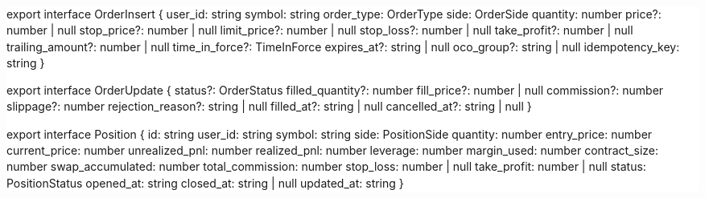 export interface OrderInsert {
  user\_id: string
  symbol: string
  order\_type: OrderType
  side: OrderSide
  quantity: number
  price?: number | null
  stop\_price?: number | null
  limit\_price?: number | null
  stop\_loss?: number | null
  take\_profit?: number | null
  trailing\_amount?: number | null
  time\_in\_force?: TimeInForce
  expires\_at?: string | null
  oco\_group?: string | null
  idempotency\_key: string
}

export interface OrderUpdate {
  status?: OrderStatus
  filled\_quantity?: number
  fill\_price?: number | null
  commission?: number
  slippage?: number
  rejection\_reason?: string | null
  filled\_at?: string | null
  cancelled\_at?: string | null
}

export interface Position {
  id: string
  user\_id: string
  symbol: string
  side: PositionSide
  quantity: number
  entry\_price: number
  current\_price: number
  unrealized\_pnl: number
  realized\_pnl: number
  leverage: number
  margin\_used: number
  contract\_size: number
  swap\_accumulated: number
  total\_commission: number
  stop\_loss: number | null
  take\_profit: number | null
  status: PositionStatus
  opened\_at: string
  closed\_at: string | null
  updated\_at: string
}
